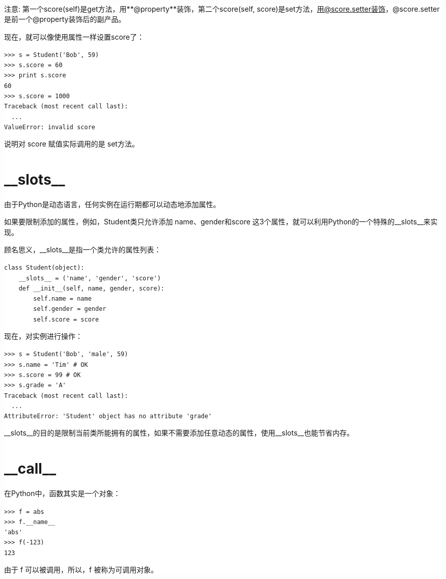 注意: 第一个score(self)是get方法，用**@property**装饰，第二个score(self, score)是set方法，用@score.setter装饰，@score.setter是前一个@property装饰后的副产品。

现在，就可以像使用属性一样设置score了：

	>>> s = Student('Bob', 59)
	>>> s.score = 60
	>>> print s.score
	60
	>>> s.score = 1000
	Traceback (most recent call last):
	  ...
	ValueError: invalid score

说明对 score 赋值实际调用的是 set方法。

# \_\_slots\_\_

由于Python是动态语言，任何实例在运行期都可以动态地添加属性。

如果要限制添加的属性，例如，Student类只允许添加 name、gender和score 这3个属性，就可以利用Python的一个特殊的__slots__来实现。

顾名思义，__slots__是指一个类允许的属性列表：

	class Student(object):
	    __slots__ = ('name', 'gender', 'score')
	    def __init__(self, name, gender, score):
	        self.name = name
	        self.gender = gender
	        self.score = score

现在，对实例进行操作：

	>>> s = Student('Bob', 'male', 59)
	>>> s.name = 'Tim' # OK
	>>> s.score = 99 # OK
	>>> s.grade = 'A'
	Traceback (most recent call last):
	  ...
	AttributeError: 'Student' object has no attribute 'grade'

\_\_slots\_\_的目的是限制当前类所能拥有的属性，如果不需要添加任意动态的属性，使用\_\_slots\_\_也能节省内存。

# \_\_call\_\_

在Python中，函数其实是一个对象：

	>>> f = abs
	>>> f.__name__
	'abs'
	>>> f(-123)
	123

由于 f 可以被调用，所以，f 被称为可调用对象。
